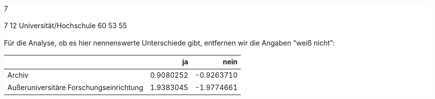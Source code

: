 7
</td>
<td style="text-align:right;">
7
</td>
<td style="text-align:right;">
12
</td>
</tr>
<tr>
<td style="text-align:left;">
Universität/Hochschule
</td>
<td style="text-align:right;">
60
</td>
<td style="text-align:right;">
53
</td>
<td style="text-align:right;">
55
</td>
</tr>
</tbody>
</table>

Für die Analyse, ob es hier nennenswerte Unterschiede gibt, entfernen
wir die Angaben “weiß nicht”:

<table>
<thead>
<tr>
<th style="text-align:left;">
</th>
<th style="text-align:right;">
ja
</th>
<th style="text-align:right;">
nein
</th>
</tr>
</thead>
<tbody>
<tr>
<td style="text-align:left;">
Archiv
</td>
<td style="text-align:right;">
0.9080252
</td>
<td style="text-align:right;">
-0.9263710
</td>
</tr>
<tr>
<td style="text-align:left;">
Außeruniversitäre Forschungseinrichtung
</td>
<td style="text-align:right;">
1.9383045
</td>
<td style="text-align:right;">
-1.9774661
</td>